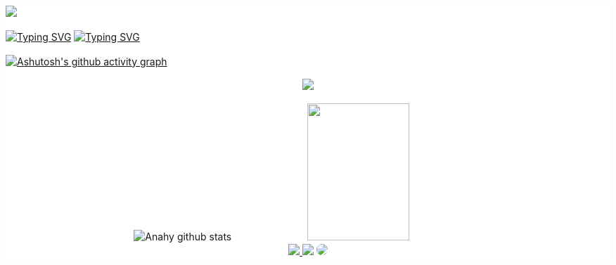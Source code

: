 <img width=100% src="https://capsule-render.vercel.app/api?type=waving&color=7CFC00&height=120&section=header"/>

[![Typing SVG](https://readme-typing-svg.herokuapp.com/?color=ff007f&size=35&center=true&vCenter=true&width=1000&lines=Prazer,+aqui+quem+fala+é+a+Anahy;Sou+SRE+e+sou+apaixonada+por+Observability;Estudante+de+Defesa+Cibernética;Bom+te+ver+por+aqui!+:%29)](https://git.io/typing-svg)
[![Typing SVG](https://readme-typing-svg.herokuapp.com/?color=ff007f&size=35&center=true&vCenter=true&width=1000&lines=Hey,+My+name+is+Anahy;I'm+SRE+and+observability+enthusiast;I+Graduated+CyberSecurity;Be+Welcome!+:%29)](https://git.io/typing-svg)

[![Ashutosh's github activity graph](https://github-readme-activity-graph.vercel.app/graph?username=anahysales&bg_color=0d1117&color=bd009d&line=b13583&point=&area=true&hide_border=true)](https://github.com/ashutosh00710/github-readme-activity-graph)

<p align="center">
  <img src="https://github-profile-trophy.vercel.app/?username=anahysales&theme=dracula&row=2&no-bg=true&column=3&margin-w=15&margin-h=15" />
</p>
<div align="center">  
  <img width="49%" height="195px" src="https://github-readme-stats.vercel.app/api?username=anahysales&show_icons=true&count_private=true&hide_border=true&title_color=ff91a4&icon_color=ff91a4&text_color=c9d1d9&bg_color=0d1117" alt="Anahy github stats" /> 
  <img width="41%" height="195px" src="https://github-readme-stats.vercel.app/api/top-langs/?username=anahysales&layout=compact&hide_border=true&title_color=ff91a4&text_color=ff91a4&bg_color=0d1117" />
</div>
<div align="center"> 
<a href="https://instagram.com/anahysales" target="_blank"><img src="https://img.shields.io/badge/-Instagram-%23E4405F?style=for-the-badge&logo=instagram&logoColor=white"</a>
<a href = "mailto:anahy.sales@gmail.com"> <img src="https://img.shields.io/badge/-Gmail-%23333?style=for-the-badge&logo=gmail&logoColor=white" target="_blank"></a>
<a href="https://www.linkedin.com/in/anahy-sales/" target="_blank"><img src="https://img.shields.io/badge/-LinkedIn-%230077B5?style=for-the-badge&logo=linkedin&logoColor=white" style="border-radius: 30px" target="_blank"></a> 
 </div>
